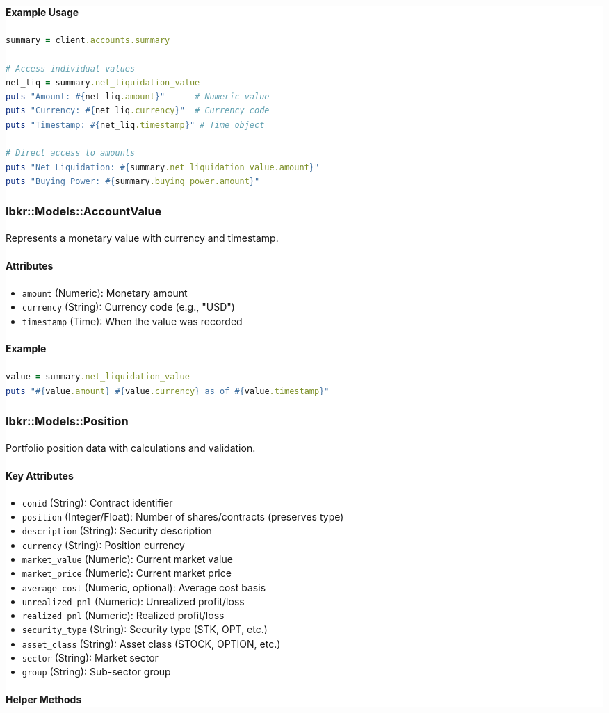 #### Example Usage

```ruby
summary = client.accounts.summary

# Access individual values
net_liq = summary.net_liquidation_value
puts "Amount: #{net_liq.amount}"      # Numeric value
puts "Currency: #{net_liq.currency}"  # Currency code
puts "Timestamp: #{net_liq.timestamp}" # Time object

# Direct access to amounts
puts "Net Liquidation: #{summary.net_liquidation_value.amount}"
puts "Buying Power: #{summary.buying_power.amount}"
```

### Ibkr::Models::AccountValue

Represents a monetary value with currency and timestamp.

#### Attributes

- `amount` (Numeric): Monetary amount
- `currency` (String): Currency code (e.g., "USD")
- `timestamp` (Time): When the value was recorded

#### Example

```ruby
value = summary.net_liquidation_value
puts "#{value.amount} #{value.currency} as of #{value.timestamp}"
```

### Ibkr::Models::Position

Portfolio position data with calculations and validation.

#### Key Attributes

- `conid` (String): Contract identifier
- `position` (Integer/Float): Number of shares/contracts (preserves type)
- `description` (String): Security description
- `currency` (String): Position currency
- `market_value` (Numeric): Current market value
- `market_price` (Numeric): Current market price
- `average_cost` (Numeric, optional): Average cost basis
- `unrealized_pnl` (Numeric): Unrealized profit/loss
- `realized_pnl` (Numeric): Realized profit/loss
- `security_type` (String): Security type (STK, OPT, etc.)
- `asset_class` (String): Asset class (STOCK, OPTION, etc.)
- `sector` (String): Market sector
- `group` (String): Sub-sector group

#### Helper Methods

